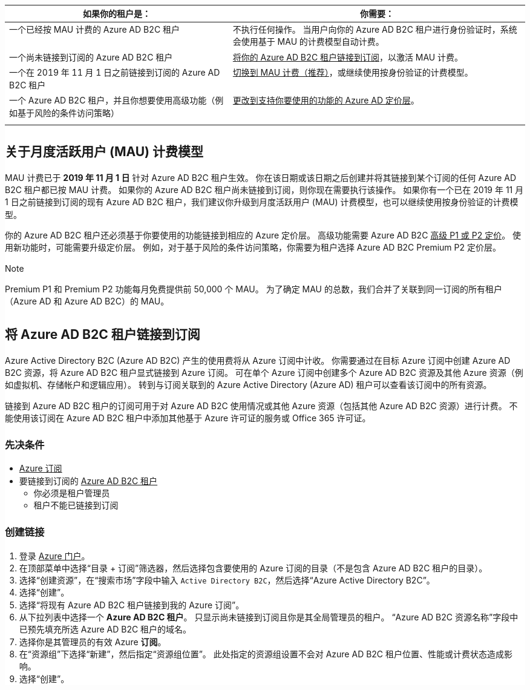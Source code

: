 |如果你的租户是：  |你需要：  |
|---------|---------|
| 一个已经按 MAU 计费的 Azure AD B2C 租户     | 不执行任何操作。 当用户向你的 Azure AD B2C 租户进行身份验证时，系统会使用基于 MAU 的计费模型自动计费。        |
| 一个尚未链接到订阅的 Azure AD B2C 租户     |  [将你的 Azure AD B2C 租户链接到订阅](#link-an-azure-ad-b2c-tenant-to-a-subscription)，以激活 MAU 计费。     |
| 一个在 2019 年 11 月 1 日之前链接到订阅的 Azure AD B2C 租户    | [切换到 MAU 计费（推荐）](#switch-to-mau-billing-pre-november-2019-azure-ad-b2c-tenants)，或继续使用按身份验证的计费模型。     |
| 一个 Azure AD B2C 租户，并且你想要使用高级功能（例如基于风险的条件访问策略）    | [更改到支持你要使用的功能的 Azure AD 定价层](#change-your-azure-ad-pricing-tier)。        |
|  |  |

## <a name="about-the-monthly-active-users-mau-billing-model"></a>关于月度活跃用户 (MAU) 计费模型

MAU 计费已于 **2019 年 11 月 1 日** 针对 Azure AD B2C 租户生效。 你在该日期或该日期之后创建并将其链接到某个订阅的任何 Azure AD B2C 租户都已按 MAU 计费。 如果你的 Azure AD B2C 租户尚未链接到订阅，则你现在需要执行该操作。 如果你有一个已在 2019 年 11 月 1 日之前链接到订阅的现有 Azure AD B2C 租户，我们建议你升级到月度活跃用户 (MAU) 计费模型，也可以继续使用按身份验证的计费模型。
  
你的 Azure AD B2C 租户还必须基于你要使用的功能链接到相应的 Azure 定价层。 高级功能需要 Azure AD B2C [高级 P1 或 P2 定价](https://azure.microsoft.com/pricing/details/active-directory-b2c/)。 使用新功能时，可能需要升级定价层。 例如，对于基于风险的条件访问策略，你需要为租户选择 Azure AD B2C Premium P2 定价层。
> [!NOTE]
>  Premium P1 和 Premium P2 功能每月免费提供前 50,000 个 MAU。 为了确定 MAU 的总数，我们合并了关联到同一订阅的所有租户（Azure AD 和 Azure AD B2C）的 MAU。
## <a name="link-an-azure-ad-b2c-tenant-to-a-subscription"></a>将 Azure AD B2C 租户链接到订阅

Azure Active Directory B2C (Azure AD B2C) 产生的使用费将从 Azure 订阅中计收。 你需要通过在目标 Azure 订阅中创建 Azure AD B2C 资源，将 Azure AD B2C 租户显式链接到 Azure 订阅。 可在单个 Azure 订阅中创建多个 Azure AD B2C 资源及其他 Azure 资源（例如虚拟机、存储帐户和逻辑应用）。 转到与订阅关联到的 Azure Active Directory (Azure AD) 租户可以查看该订阅中的所有资源。

链接到 Azure AD B2C 租户的订阅可用于对 Azure AD B2C 使用情况或其他 Azure 资源（包括其他 Azure AD B2C 资源）进行计费。 不能使用该订阅在 Azure AD B2C 租户中添加其他基于 Azure 许可证的服务或 Office 365 许可证。

### <a name="prerequisites"></a>先决条件

* [Azure 订阅](https://azure.microsoft.com/free/)
* 要链接到订阅的 [Azure AD B2C 租户](tutorial-create-tenant.md)
  * 你必须是租户管理员
  * 租户不能已链接到订阅

### <a name="create-the-link"></a>创建链接

1. 登录 [Azure 门户](https://portal.azure.com)。
2. 在顶部菜单中选择“目录 + 订阅”筛选器，然后选择包含要使用的 Azure 订阅的目录（不是包含 Azure AD B2C 租户的目录）。
3. 选择“创建资源”，在“搜索市场”字段中输入 `Active Directory B2C`，然后选择“Azure Active Directory B2C”。
4. 选择“创建”。
5. 选择“将现有 Azure AD B2C 租户链接到我的 Azure 订阅”。
6. 从下拉列表中选择一个 **Azure AD B2C 租户**。 只显示尚未链接到订阅且你是其全局管理员的租户。 “Azure AD B2C 资源名称”字段中已预先填充所选 Azure AD B2C 租户的域名。
7. 选择你是其管理员的有效 Azure **订阅**。
8. 在“资源组”下选择“新建”，然后指定“资源组位置”。 此处指定的资源组设置不会对 Azure AD B2C 租户位置、性能或计费状态造成影响。
9. 选择“创建”。
